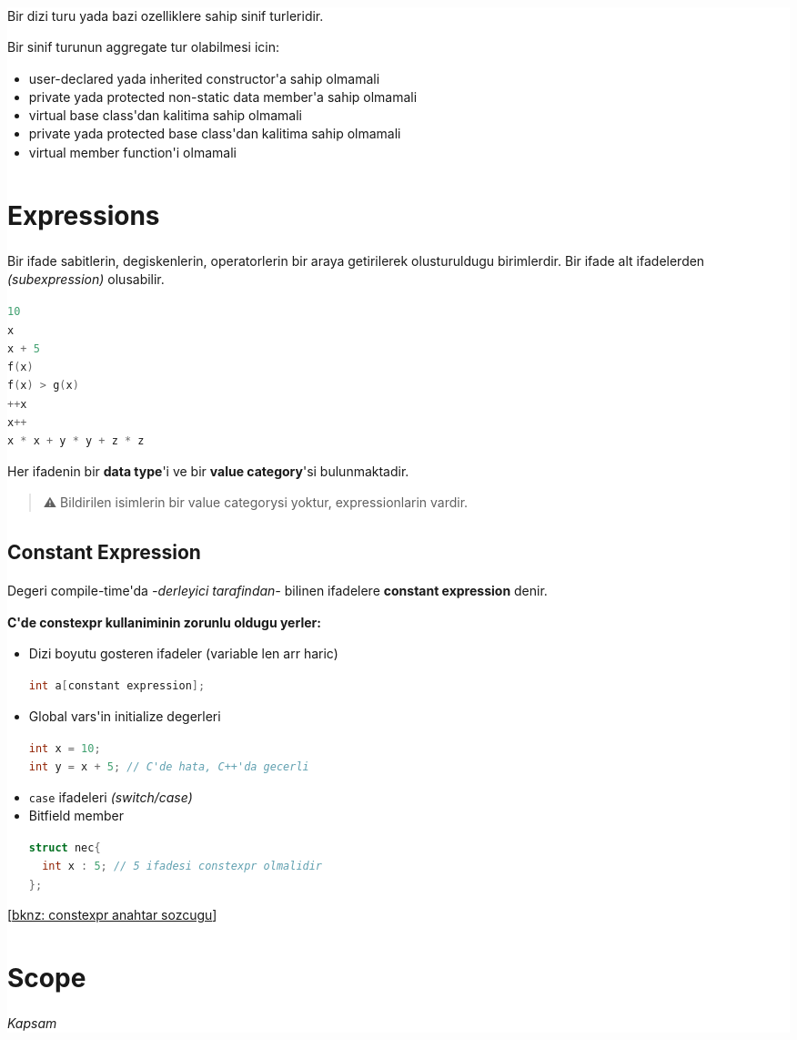 Bir dizi turu yada bazi ozelliklere sahip sinif turleridir.  

Bir sinif turunun aggregate tur olabilmesi icin:
* user-declared yada inherited constructor'a sahip olmamali
* private yada protected non-static data member'a sahip olmamali
* virtual base class'dan kalitima sahip olmamali
* private yada protected base class'dan kalitima sahip olmamali
* virtual member function'i olmamali

# Expressions

Bir ifade sabitlerin, degiskenlerin, operatorlerin bir araya getirilerek olusturuldugu birimlerdir. Bir ifade alt ifadelerden *(subexpression)* olusabilir. 

```C++
10
x
x + 5
f(x)
f(x) > g(x)
++x
x++
x * x + y * y + z * z
```

Her ifadenin bir **data type**'i ve bir **value category**'si bulunmaktadir.

> :warning: 
> Bildirilen isimlerin bir value categorysi yoktur, expressionlarin vardir.

## Constant Expression
Degeri compile-time'da *-derleyici tarafindan-* bilinen ifadelere **constant expression** denir.  

**C'de constexpr kullaniminin zorunlu oldugu yerler:**  

+ Dizi boyutu gosteren ifadeler (variable len arr haric)  
  ```C 
  int a[constant expression];
  ```
+ Global vars'in initialize degerleri
  ```C 
  int x = 10;
  int y = x + 5; // C'de hata, C++'da gecerli
  ```
+ `case` ifadeleri *(switch/case)*
+ Bitfield member
  ```C
  struct nec{
    int x : 5; // 5 ifadesi constexpr olmalidir
  };
  ```

[[bknz: constexpr anahtar sozcugu](170_constexpr.md)]

# Scope 
*Kapsam*  
